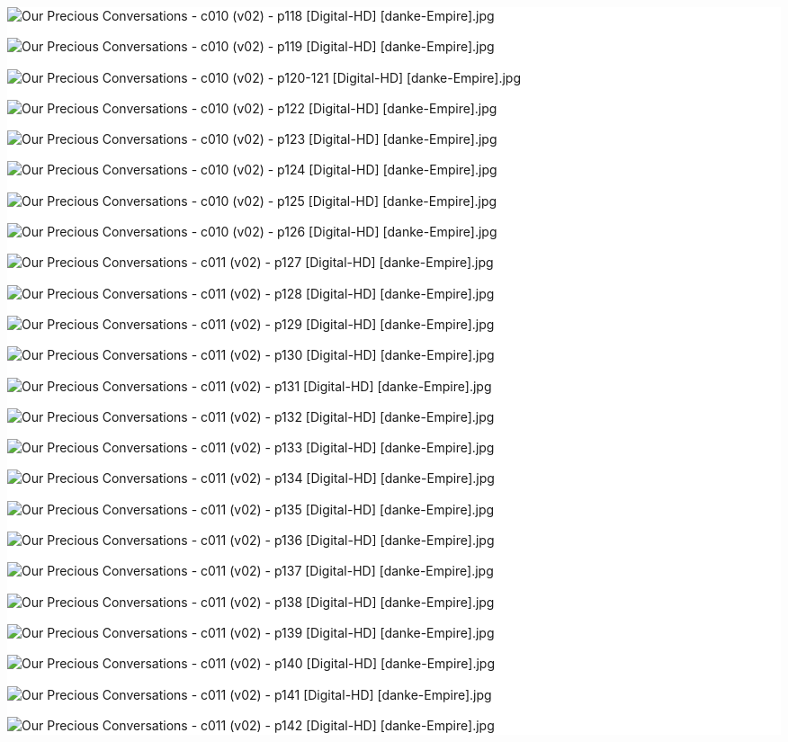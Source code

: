 ![Our Precious Conversations - c010 (v02) - p118 [Digital-HD] [danke-Empire].jpg](https://wx1.sinaimg.cn/large/6a9fdecaly1fsxo0cgwo1j21kl2cw7wh.jpg)

![Our Precious Conversations - c010 (v02) - p119 [Digital-HD] [danke-Empire].jpg](https://wx1.sinaimg.cn/large/6a9fdecaly1fsxo0gvdobj21kl2cw1kx.jpg)

![Our Precious Conversations - c010 (v02) - p120-121 [Digital-HD] [danke-Empire].jpg](https://wx1.sinaimg.cn/large/6a9fdecaly1fsxo0ooc49j21kw16ou0y.jpg)

![Our Precious Conversations - c010 (v02) - p122 [Digital-HD] [danke-Empire].jpg](https://wx1.sinaimg.cn/large/6a9fdecaly1fsxo0sqk77j21kl2cwh8h.jpg)

![Our Precious Conversations - c010 (v02) - p123 [Digital-HD] [danke-Empire].jpg](https://wx1.sinaimg.cn/large/6a9fdecaly1fsxo0y6vohj21kl2cwkjl.jpg)

![Our Precious Conversations - c010 (v02) - p124 [Digital-HD] [danke-Empire].jpg](https://wx1.sinaimg.cn/large/6a9fdecaly1fsxo134ornj21kl2cw4qp.jpg)

![Our Precious Conversations - c010 (v02) - p125 [Digital-HD] [danke-Empire].jpg](https://wx1.sinaimg.cn/large/6a9fdecaly1fsxo1643a0j21kl2cw7c0.jpg)

![Our Precious Conversations - c010 (v02) - p126 [Digital-HD] [danke-Empire].jpg](https://wx1.sinaimg.cn/large/6a9fdecaly1fsxo1a4bclj21kl2cw1kx.jpg)

![Our Precious Conversations - c011 (v02) - p127 [Digital-HD] [danke-Empire].jpg](https://wx1.sinaimg.cn/large/6a9fdecaly1fsxo1f0ttdj21kl2cw7wh.jpg)

![Our Precious Conversations - c011 (v02) - p128 [Digital-HD] [danke-Empire].jpg](https://wx1.sinaimg.cn/large/6a9fdecaly1fsxo1j75mlj21kl2cw4qp.jpg)

![Our Precious Conversations - c011 (v02) - p129 [Digital-HD] [danke-Empire].jpg](https://wx1.sinaimg.cn/large/6a9fdecaly1fsxo1o5e91j21kl2cw7wh.jpg)

![Our Precious Conversations - c011 (v02) - p130 [Digital-HD] [danke-Empire].jpg](https://wx1.sinaimg.cn/large/6a9fdecaly1fsxo1ttozwj21kl2cwkjl.jpg)

![Our Precious Conversations - c011 (v02) - p131 [Digital-HD] [danke-Empire].jpg](https://wx1.sinaimg.cn/large/6a9fdecaly1fsxo1y4c0wj21kl2cwe32.jpg)

![Our Precious Conversations - c011 (v02) - p132 [Digital-HD] [danke-Empire].jpg](https://wx1.sinaimg.cn/large/6a9fdecaly1fsxo2303mrj21kl2cw4qp.jpg)

![Our Precious Conversations - c011 (v02) - p133 [Digital-HD] [danke-Empire].jpg](https://wx1.sinaimg.cn/large/6a9fdecaly1fsxo28bzhzj21kl2cwb29.jpg)

![Our Precious Conversations - c011 (v02) - p134 [Digital-HD] [danke-Empire].jpg](https://wx1.sinaimg.cn/large/6a9fdecaly1fsxo2cpdyoj21kl2cw1jl.jpg)

![Our Precious Conversations - c011 (v02) - p135 [Digital-HD] [danke-Empire].jpg](https://wx1.sinaimg.cn/large/6a9fdecaly1fsxo2gx07aj21kl2cw7wh.jpg)

![Our Precious Conversations - c011 (v02) - p136 [Digital-HD] [danke-Empire].jpg](https://wx1.sinaimg.cn/large/6a9fdecaly1fsxo2l1y09j21kl2cwkjl.jpg)

![Our Precious Conversations - c011 (v02) - p137 [Digital-HD] [danke-Empire].jpg](https://wx1.sinaimg.cn/large/6a9fdecaly1fsxo2pcorbj21kl2cw7wh.jpg)

![Our Precious Conversations - c011 (v02) - p138 [Digital-HD] [danke-Empire].jpg](https://wx1.sinaimg.cn/large/6a9fdecaly1fsxo2ty5grj21kl2cwqv5.jpg)

![Our Precious Conversations - c011 (v02) - p139 [Digital-HD] [danke-Empire].jpg](https://wx1.sinaimg.cn/large/6a9fdecaly1fsxo2ymg9cj21kl2cwb29.jpg)

![Our Precious Conversations - c011 (v02) - p140 [Digital-HD] [danke-Empire].jpg](https://wx1.sinaimg.cn/large/6a9fdecaly1fsxo3499gfj21kl2cw7wh.jpg)

![Our Precious Conversations - c011 (v02) - p141 [Digital-HD] [danke-Empire].jpg](https://wx1.sinaimg.cn/large/6a9fdecaly1fsxo38ty21j21kl2cw4qp.jpg)

![Our Precious Conversations - c011 (v02) - p142 [Digital-HD] [danke-Empire].jpg](https://wx1.sinaimg.cn/large/6a9fdecaly1fsxo3eme3lj21kl2cwe81.jpg)
